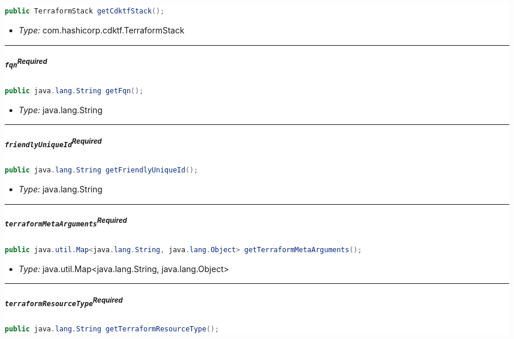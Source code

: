 ```java
public TerraformStack getCdktfStack();
```

- *Type:* com.hashicorp.cdktf.TerraformStack

---

##### `fqn`<sup>Required</sup> <a name="fqn" id="rhizo-co-terraform-provider-oci.dataOciIdentityDomainsResourceTypeSchemaAttributes.DataOciIdentityDomainsResourceTypeSchemaAttributes.property.fqn"></a>

```java
public java.lang.String getFqn();
```

- *Type:* java.lang.String

---

##### `friendlyUniqueId`<sup>Required</sup> <a name="friendlyUniqueId" id="rhizo-co-terraform-provider-oci.dataOciIdentityDomainsResourceTypeSchemaAttributes.DataOciIdentityDomainsResourceTypeSchemaAttributes.property.friendlyUniqueId"></a>

```java
public java.lang.String getFriendlyUniqueId();
```

- *Type:* java.lang.String

---

##### `terraformMetaArguments`<sup>Required</sup> <a name="terraformMetaArguments" id="rhizo-co-terraform-provider-oci.dataOciIdentityDomainsResourceTypeSchemaAttributes.DataOciIdentityDomainsResourceTypeSchemaAttributes.property.terraformMetaArguments"></a>

```java
public java.util.Map<java.lang.String, java.lang.Object> getTerraformMetaArguments();
```

- *Type:* java.util.Map<java.lang.String, java.lang.Object>

---

##### `terraformResourceType`<sup>Required</sup> <a name="terraformResourceType" id="rhizo-co-terraform-provider-oci.dataOciIdentityDomainsResourceTypeSchemaAttributes.DataOciIdentityDomainsResourceTypeSchemaAttributes.property.terraformResourceType"></a>

```java
public java.lang.String getTerraformResourceType();
```
